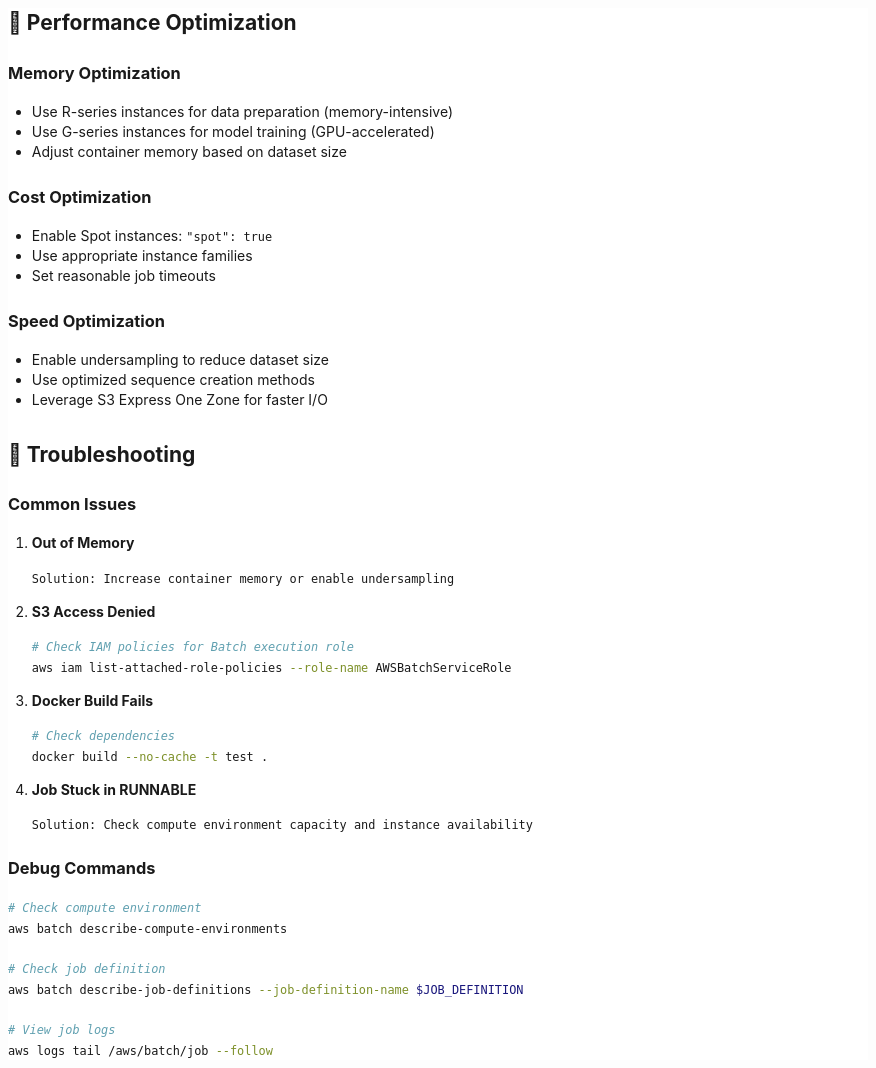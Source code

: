 ## 🔧 Performance Optimization

### Memory Optimization
- Use R-series instances for data preparation (memory-intensive)
- Use G-series instances for model training (GPU-accelerated)
- Adjust container memory based on dataset size

### Cost Optimization
- Enable Spot instances: `"spot": true`
- Use appropriate instance families
- Set reasonable job timeouts

### Speed Optimization
- Enable undersampling to reduce dataset size
- Use optimized sequence creation methods
- Leverage S3 Express One Zone for faster I/O

## 🚨 Troubleshooting

### Common Issues

1. **Out of Memory**
   ```
   Solution: Increase container memory or enable undersampling
   ```

2. **S3 Access Denied**
   ```bash
   # Check IAM policies for Batch execution role
   aws iam list-attached-role-policies --role-name AWSBatchServiceRole
   ```

3. **Docker Build Fails**
   ```bash
   # Check dependencies
   docker build --no-cache -t test .
   ```

4. **Job Stuck in RUNNABLE**
   ```
   Solution: Check compute environment capacity and instance availability
   ```

### Debug Commands

```bash
# Check compute environment
aws batch describe-compute-environments

# Check job definition
aws batch describe-job-definitions --job-definition-name $JOB_DEFINITION

# View job logs
aws logs tail /aws/batch/job --follow
```
